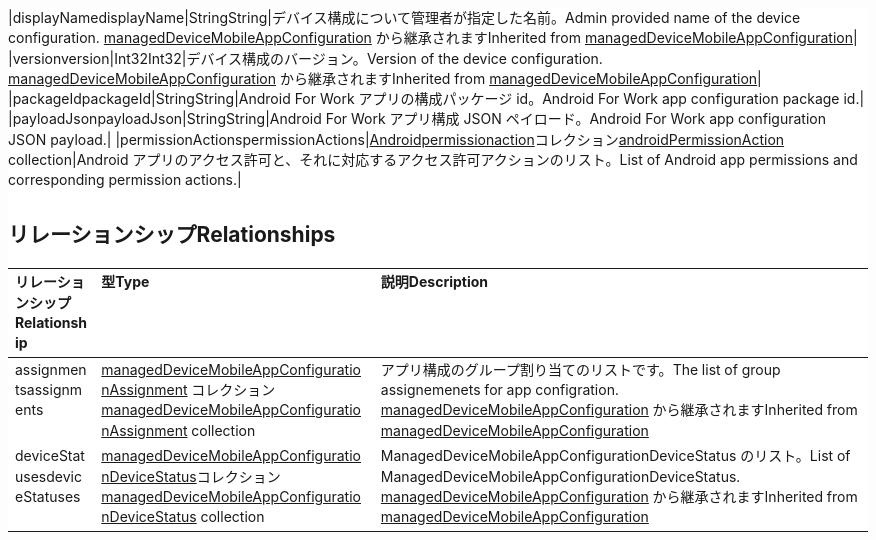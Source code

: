 |<span data-ttu-id="02bde-155">displayName</span><span class="sxs-lookup"><span data-stu-id="02bde-155">displayName</span></span>|<span data-ttu-id="02bde-156">String</span><span class="sxs-lookup"><span data-stu-id="02bde-156">String</span></span>|<span data-ttu-id="02bde-157">デバイス構成について管理者が指定した名前。</span><span class="sxs-lookup"><span data-stu-id="02bde-157">Admin provided name of the device configuration.</span></span> <span data-ttu-id="02bde-158">[managedDeviceMobileAppConfiguration](../resources/intune-apps-manageddevicemobileappconfiguration.md) から継承されます</span><span class="sxs-lookup"><span data-stu-id="02bde-158">Inherited from [managedDeviceMobileAppConfiguration](../resources/intune-apps-manageddevicemobileappconfiguration.md)</span></span>|
|<span data-ttu-id="02bde-159">version</span><span class="sxs-lookup"><span data-stu-id="02bde-159">version</span></span>|<span data-ttu-id="02bde-160">Int32</span><span class="sxs-lookup"><span data-stu-id="02bde-160">Int32</span></span>|<span data-ttu-id="02bde-161">デバイス構成のバージョン。</span><span class="sxs-lookup"><span data-stu-id="02bde-161">Version of the device configuration.</span></span> <span data-ttu-id="02bde-162">[managedDeviceMobileAppConfiguration](../resources/intune-apps-manageddevicemobileappconfiguration.md) から継承されます</span><span class="sxs-lookup"><span data-stu-id="02bde-162">Inherited from [managedDeviceMobileAppConfiguration](../resources/intune-apps-manageddevicemobileappconfiguration.md)</span></span>|
|<span data-ttu-id="02bde-163">packageId</span><span class="sxs-lookup"><span data-stu-id="02bde-163">packageId</span></span>|<span data-ttu-id="02bde-164">String</span><span class="sxs-lookup"><span data-stu-id="02bde-164">String</span></span>|<span data-ttu-id="02bde-165">Android For Work アプリの構成パッケージ id。</span><span class="sxs-lookup"><span data-stu-id="02bde-165">Android For Work app configuration package id.</span></span>|
|<span data-ttu-id="02bde-166">payloadJson</span><span class="sxs-lookup"><span data-stu-id="02bde-166">payloadJson</span></span>|<span data-ttu-id="02bde-167">String</span><span class="sxs-lookup"><span data-stu-id="02bde-167">String</span></span>|<span data-ttu-id="02bde-168">Android For Work アプリ構成 JSON ペイロード。</span><span class="sxs-lookup"><span data-stu-id="02bde-168">Android For Work app configuration JSON payload.</span></span>|
|<span data-ttu-id="02bde-169">permissionActions</span><span class="sxs-lookup"><span data-stu-id="02bde-169">permissionActions</span></span>|<span data-ttu-id="02bde-170">[Androidpermissionaction](../resources/intune-apps-androidpermissionaction.md)コレクション</span><span class="sxs-lookup"><span data-stu-id="02bde-170">[androidPermissionAction](../resources/intune-apps-androidpermissionaction.md) collection</span></span>|<span data-ttu-id="02bde-171">Android アプリのアクセス許可と、それに対応するアクセス許可アクションのリスト。</span><span class="sxs-lookup"><span data-stu-id="02bde-171">List of Android app permissions and corresponding permission actions.</span></span>|

## <a name="relationships"></a><span data-ttu-id="02bde-172">リレーションシップ</span><span class="sxs-lookup"><span data-stu-id="02bde-172">Relationships</span></span>
|<span data-ttu-id="02bde-173">リレーションシップ</span><span class="sxs-lookup"><span data-stu-id="02bde-173">Relationship</span></span>|<span data-ttu-id="02bde-174">型</span><span class="sxs-lookup"><span data-stu-id="02bde-174">Type</span></span>|<span data-ttu-id="02bde-175">説明</span><span class="sxs-lookup"><span data-stu-id="02bde-175">Description</span></span>|
|:---|:---|:---|
|<span data-ttu-id="02bde-176">assignments</span><span class="sxs-lookup"><span data-stu-id="02bde-176">assignments</span></span>|<span data-ttu-id="02bde-177">[managedDeviceMobileAppConfigurationAssignment](../resources/intune-apps-manageddevicemobileappconfigurationassignment.md) コレクション</span><span class="sxs-lookup"><span data-stu-id="02bde-177">[managedDeviceMobileAppConfigurationAssignment](../resources/intune-apps-manageddevicemobileappconfigurationassignment.md) collection</span></span>|<span data-ttu-id="02bde-178">アプリ構成のグループ割り当てのリストです。</span><span class="sxs-lookup"><span data-stu-id="02bde-178">The list of group assignemenets for app configration.</span></span> <span data-ttu-id="02bde-179">[managedDeviceMobileAppConfiguration](../resources/intune-apps-manageddevicemobileappconfiguration.md) から継承されます</span><span class="sxs-lookup"><span data-stu-id="02bde-179">Inherited from [managedDeviceMobileAppConfiguration](../resources/intune-apps-manageddevicemobileappconfiguration.md)</span></span>|
|<span data-ttu-id="02bde-180">deviceStatuses</span><span class="sxs-lookup"><span data-stu-id="02bde-180">deviceStatuses</span></span>|<span data-ttu-id="02bde-181">[managedDeviceMobileAppConfigurationDeviceStatus](../resources/intune-apps-manageddevicemobileappconfigurationdevicestatus.md)コレクション</span><span class="sxs-lookup"><span data-stu-id="02bde-181">[managedDeviceMobileAppConfigurationDeviceStatus](../resources/intune-apps-manageddevicemobileappconfigurationdevicestatus.md) collection</span></span>|<span data-ttu-id="02bde-182">ManagedDeviceMobileAppConfigurationDeviceStatus のリスト。</span><span class="sxs-lookup"><span data-stu-id="02bde-182">List of ManagedDeviceMobileAppConfigurationDeviceStatus.</span></span> <span data-ttu-id="02bde-183">[managedDeviceMobileAppConfiguration](../resources/intune-apps-manageddevicemobileappconfiguration.md) から継承されます</span><span class="sxs-lookup"><span data-stu-id="02bde-183">Inherited from [managedDeviceMobileAppConfiguration](../resources/intune-apps-manageddevicemobileappconfiguration.md)</span></span>|